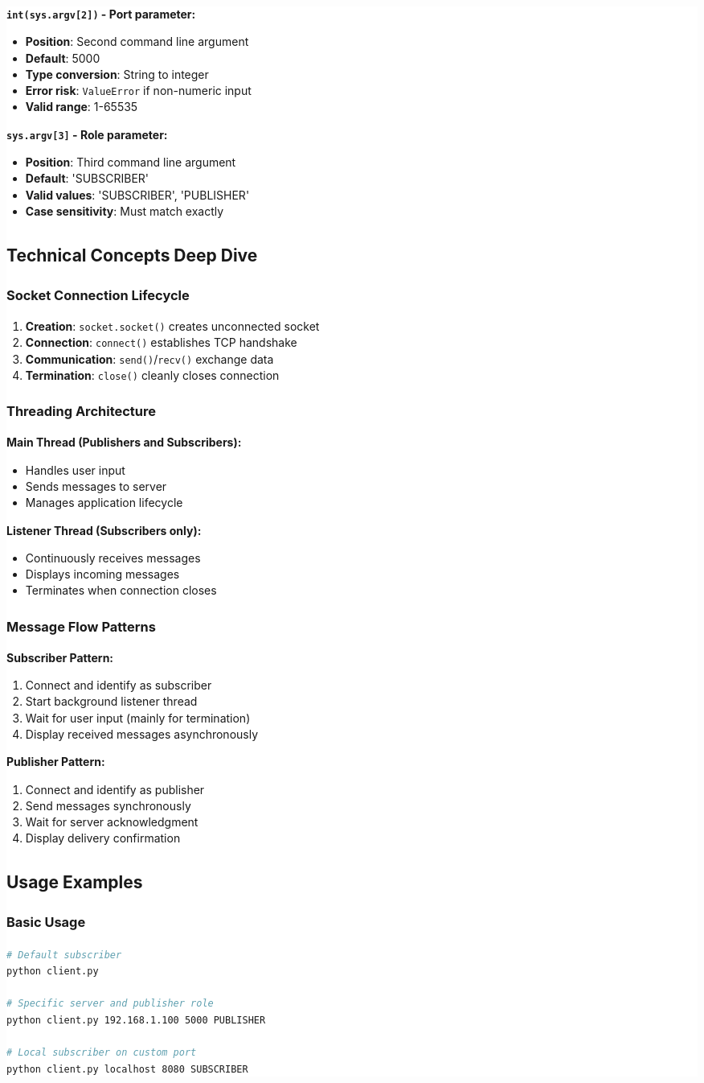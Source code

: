 **`int(sys.argv[2])` - Port parameter:**
- **Position**: Second command line argument
- **Default**: 5000
- **Type conversion**: String to integer
- **Error risk**: `ValueError` if non-numeric input
- **Valid range**: 1-65535

**`sys.argv[3]` - Role parameter:**
- **Position**: Third command line argument
- **Default**: 'SUBSCRIBER'
- **Valid values**: 'SUBSCRIBER', 'PUBLISHER'
- **Case sensitivity**: Must match exactly

## Technical Concepts Deep Dive

### Socket Connection Lifecycle

1. **Creation**: `socket.socket()` creates unconnected socket
2. **Connection**: `connect()` establishes TCP handshake
3. **Communication**: `send()`/`recv()` exchange data
4. **Termination**: `close()` cleanly closes connection

### Threading Architecture

**Main Thread (Publishers and Subscribers):**
- Handles user input
- Sends messages to server
- Manages application lifecycle

**Listener Thread (Subscribers only):**
- Continuously receives messages
- Displays incoming messages
- Terminates when connection closes

### Message Flow Patterns

**Subscriber Pattern:**
1. Connect and identify as subscriber
2. Start background listener thread
3. Wait for user input (mainly for termination)
4. Display received messages asynchronously

**Publisher Pattern:**
1. Connect and identify as publisher
2. Send messages synchronously
3. Wait for server acknowledgment
4. Display delivery confirmation

## Usage Examples

### Basic Usage
```bash
# Default subscriber
python client.py

# Specific server and publisher role
python client.py 192.168.1.100 5000 PUBLISHER

# Local subscriber on custom port
python client.py localhost 8080 SUBSCRIBER
```
